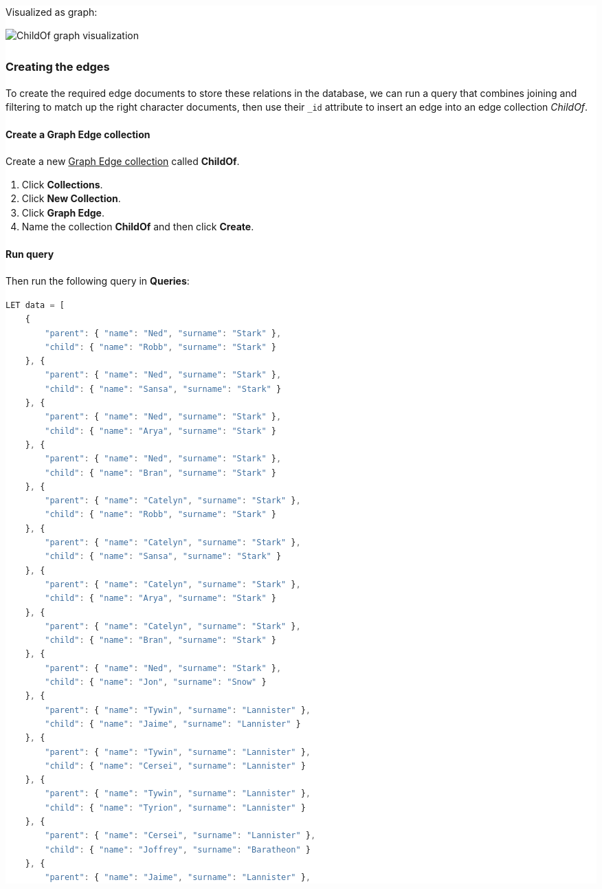 Visualized as graph:

![ChildOf graph visualization](/img/c8ql/tutorial/ChildOf_Graph.png)

### Creating the edges

To create the required edge documents to store these relations in the database, we can run a query that combines joining and filtering to match up the right character documents, then use their `_id` attribute to insert an edge into an edge collection _ChildOf_.

#### Create a Graph Edge collection

Create a new [Graph Edge collection](../collections/graphs/index.md) called **ChildOf**.

1. Click **Collections**.
1. Click **New Collection**.
1. Click **Graph Edge**.
1. Name the collection **ChildOf** and then click **Create**.

#### Run query

Then run the following query in **Queries**:

```js
LET data = [
    {
        "parent": { "name": "Ned", "surname": "Stark" },
        "child": { "name": "Robb", "surname": "Stark" }
    }, {
        "parent": { "name": "Ned", "surname": "Stark" },
        "child": { "name": "Sansa", "surname": "Stark" }
    }, {
        "parent": { "name": "Ned", "surname": "Stark" },
        "child": { "name": "Arya", "surname": "Stark" }
    }, {
        "parent": { "name": "Ned", "surname": "Stark" },
        "child": { "name": "Bran", "surname": "Stark" }
    }, {
        "parent": { "name": "Catelyn", "surname": "Stark" },
        "child": { "name": "Robb", "surname": "Stark" }
    }, {
        "parent": { "name": "Catelyn", "surname": "Stark" },
        "child": { "name": "Sansa", "surname": "Stark" }
    }, {
        "parent": { "name": "Catelyn", "surname": "Stark" },
        "child": { "name": "Arya", "surname": "Stark" }
    }, {
        "parent": { "name": "Catelyn", "surname": "Stark" },
        "child": { "name": "Bran", "surname": "Stark" }
    }, {
        "parent": { "name": "Ned", "surname": "Stark" },
        "child": { "name": "Jon", "surname": "Snow" }
    }, {
        "parent": { "name": "Tywin", "surname": "Lannister" },
        "child": { "name": "Jaime", "surname": "Lannister" }
    }, {
        "parent": { "name": "Tywin", "surname": "Lannister" },
        "child": { "name": "Cersei", "surname": "Lannister" }
    }, {
        "parent": { "name": "Tywin", "surname": "Lannister" },
        "child": { "name": "Tyrion", "surname": "Lannister" }
    }, {
        "parent": { "name": "Cersei", "surname": "Lannister" },
        "child": { "name": "Joffrey", "surname": "Baratheon" }
    }, {
        "parent": { "name": "Jaime", "surname": "Lannister" },
```